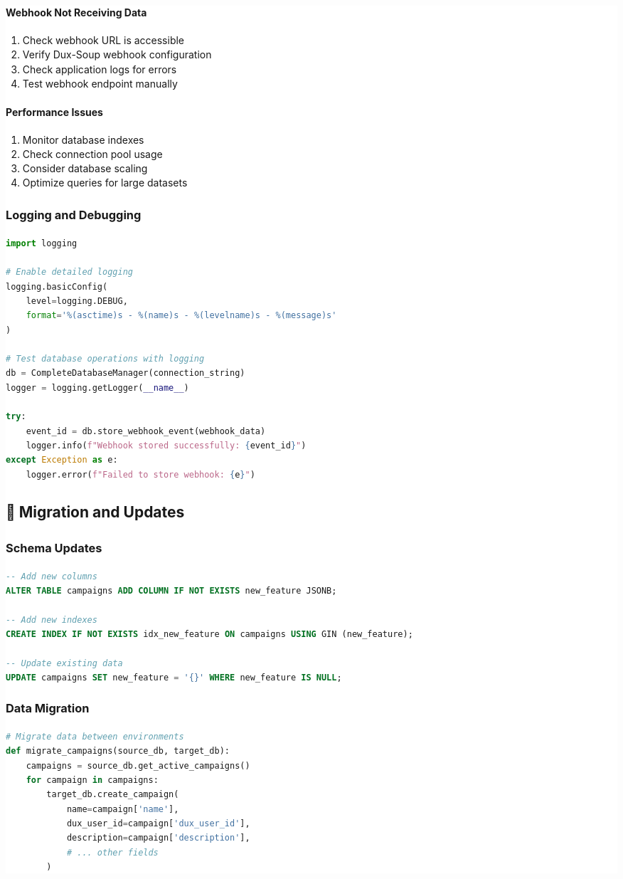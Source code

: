 #### Webhook Not Receiving Data
1. Check webhook URL is accessible
2. Verify Dux-Soup webhook configuration
3. Check application logs for errors
4. Test webhook endpoint manually

#### Performance Issues
1. Monitor database indexes
2. Check connection pool usage
3. Consider database scaling
4. Optimize queries for large datasets

### Logging and Debugging
```python
import logging

# Enable detailed logging
logging.basicConfig(
    level=logging.DEBUG,
    format='%(asctime)s - %(name)s - %(levelname)s - %(message)s'
)

# Test database operations with logging
db = CompleteDatabaseManager(connection_string)
logger = logging.getLogger(__name__)

try:
    event_id = db.store_webhook_event(webhook_data)
    logger.info(f"Webhook stored successfully: {event_id}")
except Exception as e:
    logger.error(f"Failed to store webhook: {e}")
```

## 🔄 Migration and Updates

### Schema Updates
```sql
-- Add new columns
ALTER TABLE campaigns ADD COLUMN IF NOT EXISTS new_feature JSONB;

-- Add new indexes
CREATE INDEX IF NOT EXISTS idx_new_feature ON campaigns USING GIN (new_feature);

-- Update existing data
UPDATE campaigns SET new_feature = '{}' WHERE new_feature IS NULL;
```

### Data Migration
```python
# Migrate data between environments
def migrate_campaigns(source_db, target_db):
    campaigns = source_db.get_active_campaigns()
    for campaign in campaigns:
        target_db.create_campaign(
            name=campaign['name'],
            dux_user_id=campaign['dux_user_id'],
            description=campaign['description'],
            # ... other fields
        )
```
